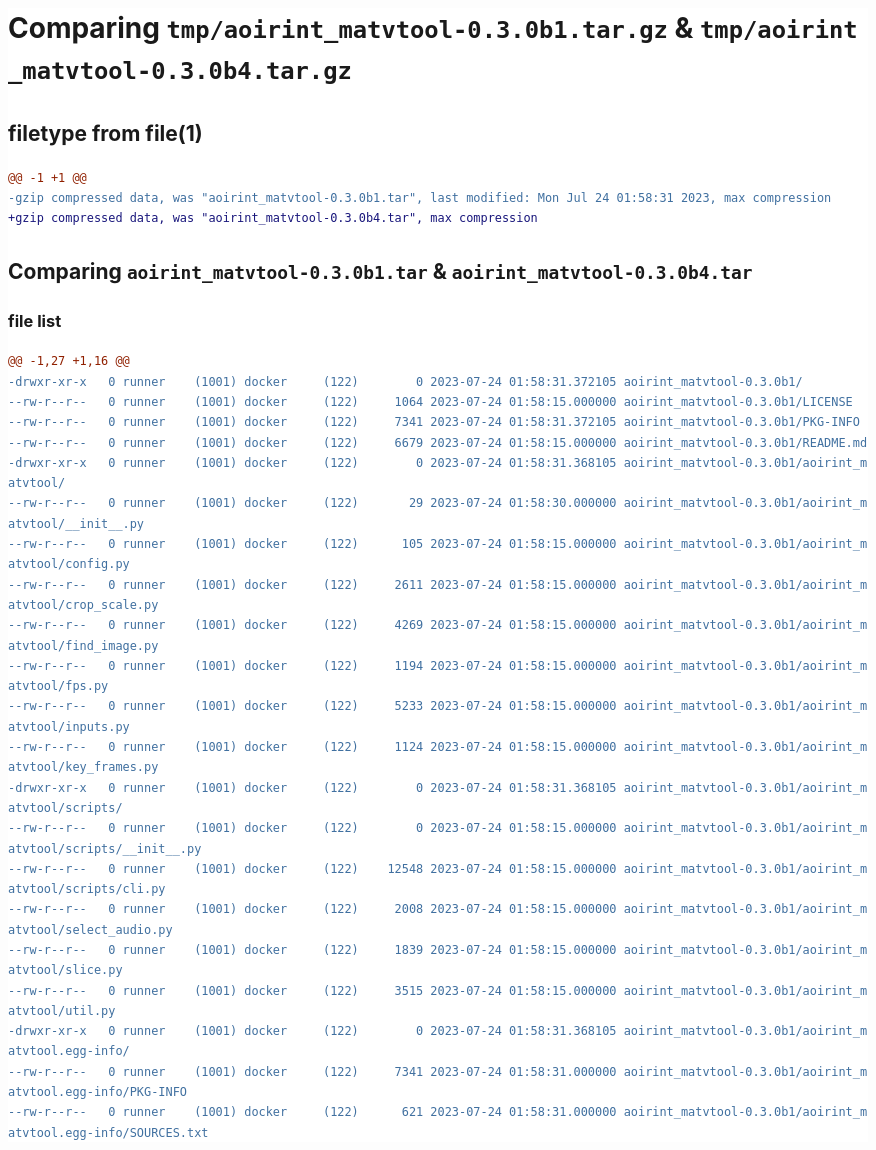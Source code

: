 # Comparing `tmp/aoirint_matvtool-0.3.0b1.tar.gz` & `tmp/aoirint_matvtool-0.3.0b4.tar.gz`

## filetype from file(1)

```diff
@@ -1 +1 @@
-gzip compressed data, was "aoirint_matvtool-0.3.0b1.tar", last modified: Mon Jul 24 01:58:31 2023, max compression
+gzip compressed data, was "aoirint_matvtool-0.3.0b4.tar", max compression
```

## Comparing `aoirint_matvtool-0.3.0b1.tar` & `aoirint_matvtool-0.3.0b4.tar`

### file list

```diff
@@ -1,27 +1,16 @@
-drwxr-xr-x   0 runner    (1001) docker     (122)        0 2023-07-24 01:58:31.372105 aoirint_matvtool-0.3.0b1/
--rw-r--r--   0 runner    (1001) docker     (122)     1064 2023-07-24 01:58:15.000000 aoirint_matvtool-0.3.0b1/LICENSE
--rw-r--r--   0 runner    (1001) docker     (122)     7341 2023-07-24 01:58:31.372105 aoirint_matvtool-0.3.0b1/PKG-INFO
--rw-r--r--   0 runner    (1001) docker     (122)     6679 2023-07-24 01:58:15.000000 aoirint_matvtool-0.3.0b1/README.md
-drwxr-xr-x   0 runner    (1001) docker     (122)        0 2023-07-24 01:58:31.368105 aoirint_matvtool-0.3.0b1/aoirint_matvtool/
--rw-r--r--   0 runner    (1001) docker     (122)       29 2023-07-24 01:58:30.000000 aoirint_matvtool-0.3.0b1/aoirint_matvtool/__init__.py
--rw-r--r--   0 runner    (1001) docker     (122)      105 2023-07-24 01:58:15.000000 aoirint_matvtool-0.3.0b1/aoirint_matvtool/config.py
--rw-r--r--   0 runner    (1001) docker     (122)     2611 2023-07-24 01:58:15.000000 aoirint_matvtool-0.3.0b1/aoirint_matvtool/crop_scale.py
--rw-r--r--   0 runner    (1001) docker     (122)     4269 2023-07-24 01:58:15.000000 aoirint_matvtool-0.3.0b1/aoirint_matvtool/find_image.py
--rw-r--r--   0 runner    (1001) docker     (122)     1194 2023-07-24 01:58:15.000000 aoirint_matvtool-0.3.0b1/aoirint_matvtool/fps.py
--rw-r--r--   0 runner    (1001) docker     (122)     5233 2023-07-24 01:58:15.000000 aoirint_matvtool-0.3.0b1/aoirint_matvtool/inputs.py
--rw-r--r--   0 runner    (1001) docker     (122)     1124 2023-07-24 01:58:15.000000 aoirint_matvtool-0.3.0b1/aoirint_matvtool/key_frames.py
-drwxr-xr-x   0 runner    (1001) docker     (122)        0 2023-07-24 01:58:31.368105 aoirint_matvtool-0.3.0b1/aoirint_matvtool/scripts/
--rw-r--r--   0 runner    (1001) docker     (122)        0 2023-07-24 01:58:15.000000 aoirint_matvtool-0.3.0b1/aoirint_matvtool/scripts/__init__.py
--rw-r--r--   0 runner    (1001) docker     (122)    12548 2023-07-24 01:58:15.000000 aoirint_matvtool-0.3.0b1/aoirint_matvtool/scripts/cli.py
--rw-r--r--   0 runner    (1001) docker     (122)     2008 2023-07-24 01:58:15.000000 aoirint_matvtool-0.3.0b1/aoirint_matvtool/select_audio.py
--rw-r--r--   0 runner    (1001) docker     (122)     1839 2023-07-24 01:58:15.000000 aoirint_matvtool-0.3.0b1/aoirint_matvtool/slice.py
--rw-r--r--   0 runner    (1001) docker     (122)     3515 2023-07-24 01:58:15.000000 aoirint_matvtool-0.3.0b1/aoirint_matvtool/util.py
-drwxr-xr-x   0 runner    (1001) docker     (122)        0 2023-07-24 01:58:31.368105 aoirint_matvtool-0.3.0b1/aoirint_matvtool.egg-info/
--rw-r--r--   0 runner    (1001) docker     (122)     7341 2023-07-24 01:58:31.000000 aoirint_matvtool-0.3.0b1/aoirint_matvtool.egg-info/PKG-INFO
--rw-r--r--   0 runner    (1001) docker     (122)      621 2023-07-24 01:58:31.000000 aoirint_matvtool-0.3.0b1/aoirint_matvtool.egg-info/SOURCES.txt
```
